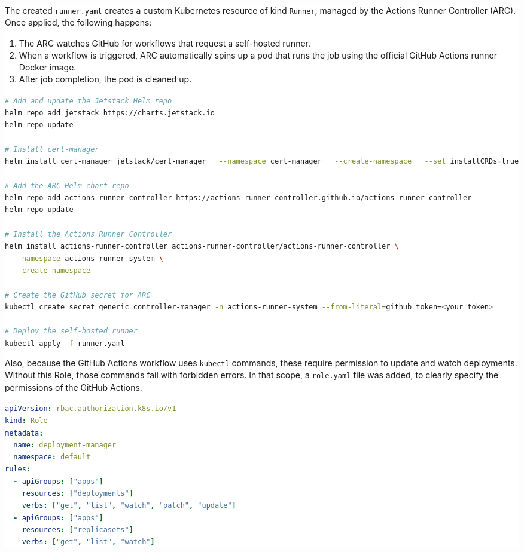 The created `runner.yaml` creates a custom Kubernetes resource of kind `Runner`, 
managed by the Actions Runner Controller (ARC).
Once applied, the following happens:
1. The ARC watches GitHub for workflows that request a self-hosted runner.
2. When a workflow is triggered, ARC automatically spins up a pod that runs the 
job using the official GitHub Actions runner Docker image.
3. After job completion, the pod is cleaned up.

```bash
# Add and update the Jetstack Helm repo
helm repo add jetstack https://charts.jetstack.io
helm repo update

# Install cert-manager
helm install cert-manager jetstack/cert-manager   --namespace cert-manager   --create-namespace   --set installCRDs=true

# Add the ARC Helm chart repo
helm repo add actions-runner-controller https://actions-runner-controller.github.io/actions-runner-controller
helm repo update

# Install the Actions Runner Controller
helm install actions-runner-controller actions-runner-controller/actions-runner-controller \
  --namespace actions-runner-system \
  --create-namespace

# Create the GitHub secret for ARC
kubectl create secret generic controller-manager -n actions-runner-system --from-literal=github_token=<your_token>

# Deploy the self-hosted runner
kubectl apply -f runner.yaml
```

Also, because the GitHub Actions workflow uses `kubectl` commands, these require 
permission to update and watch deployments. Without this Role, those commands fail 
with forbidden errors. In that scope, a `role.yaml` file was added, to clearly 
specify the permissions of the GitHub Actions.

```yaml
apiVersion: rbac.authorization.k8s.io/v1
kind: Role
metadata:
  name: deployment-manager
  namespace: default
rules:
  - apiGroups: ["apps"]
    resources: ["deployments"]
    verbs: ["get", "list", "watch", "patch", "update"]
  - apiGroups: ["apps"]
    resources: ["replicasets"]
    verbs: ["get", "list", "watch"]
```
